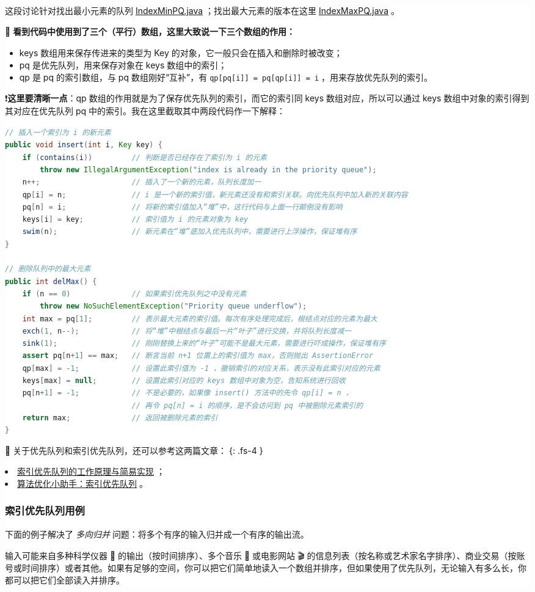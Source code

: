 这段讨论针对找出最小元素的队列 <a href="https://algs4.cs.princeton.edu/24pq/IndexMinPQ.java.html" target="_blank">IndexMinPQ.java</a> ；找出最大元素的版本在这里 <a href="https://algs4.cs.princeton.edu/24pq/IndexMaxPQ.java.html" target="_blank">IndexMaxPQ.java</a> 。

📒 **看到代码中使用到了三个（平行）数组，这里大致说一下三个数组的作用：**

- keys 数组用来保存传进来的类型为 Key 的对象，它一般只会在插入和删除时被改变；
- pq 是优先队列，用来保存对象在 keys 数组中的索引；
- qp 是 pq 的索引数组，与 pq 数组刚好“互补”，有 `qp[pq[i]] = pq[qp[i]] = i` ，用来存放优先队列的索引。

❗️**这里要清晰一点**：qp 数组的作用就是为了保存优先队列的索引，而它的索引同 keys 数组对应，所以可以通过 keys 数组中对象的索引得到其对应在优先队列 pq 中的索引。我在这里截取其中两段代码作一下解释：

```java
// 插入一个索引为 i 的新元素
public void insert(int i, Key key) {
    if (contains(i))         // 判断是否已经存在了索引为 i 的元素
        throw new IllegalArgumentException("index is already in the priority queue");
    n++;                     // 插入了一个新的元素，队列长度加一
    qp[i] = n;               // i 是一个新的索引值，新元素还没有和索引关联。向优先队列中加入新的关联内容
    pq[n] = i;               // 将新的索引值加入“堆”中，这行代码与上面一行颠倒没有影响
    keys[i] = key;           // 索引值为 i 的元素对象为 key
    swim(n);                 // 新元素在“堆”底加入优先队列中，需要进行上浮操作，保证堆有序
}

// 删除队列中的最大元素
public int delMax() {
    if (n == 0)              // 如果索引优先队列之中没有元素
        throw new NoSuchElementException("Priority queue underflow");
    int max = pq[1];         // 表示最大元素的索引值。每次有序处理完成后，根结点对应的元素为最大
    exch(1, n--);            // 将“堆”中根结点与最后一片“叶子”进行交换，并将队列长度减一
    sink(1);                 // 刚刚替换上来的“叶子”可能不是最大元素，需要进行吓成操作，保证堆有序
    assert pq[n+1] == max;   // 断言当前 n+1 位置上的索引值为 max，否则抛出 AssertionError
    qp[max] = -1;            // 设置此索引值为 -1 ，撤销索引的对应关系，表示没有此索引对应的元素
    keys[max] = null;        // 设置此索引对应的 keys 数组中对象为空，告知系统进行回收
    pq[n+1] = -1;            // 不是必要的，如果像 insert() 方法中的先令 qp[i] = n ，
                             // 再令 pq[n] = i 的顺序，是不会访问到 pq 中被删除元素索引的
    return max;              // 返回被删除元素的索引
}
```

🔗 关于优先队列和索引优先队列，还可以参考这两篇文章：
{: .fs-4 }

<li><a href="https://www.cnblogs.com/nullzx/p/6624731.html" target="_blank">索引优先队列的工作原理与简易实现</a> ；</li>
<li><a href="https://zhuanlan.zhihu.com/p/35381524" target="_blank">算法优化小助手：索引优先队列</a> 。</li>

### 索引优先队列用例

下面的例子解决了 *多向归并* 问题：将多个有序的输入归并成一个有序的输出流。

输入可能来自多种科学仪器 🔬 的输出（按时间排序）、多个音乐 🎵 或电影网站 🎬 的信息列表（按名称或艺术家名字排序）、商业交易（按账号或时间排序）或者其他。如果有足够的空间，你可以把它们简单地读入一个数组并排序，但如果使用了优先队列，无论输入有多么长，你都可以把它们全部读入并排序。
